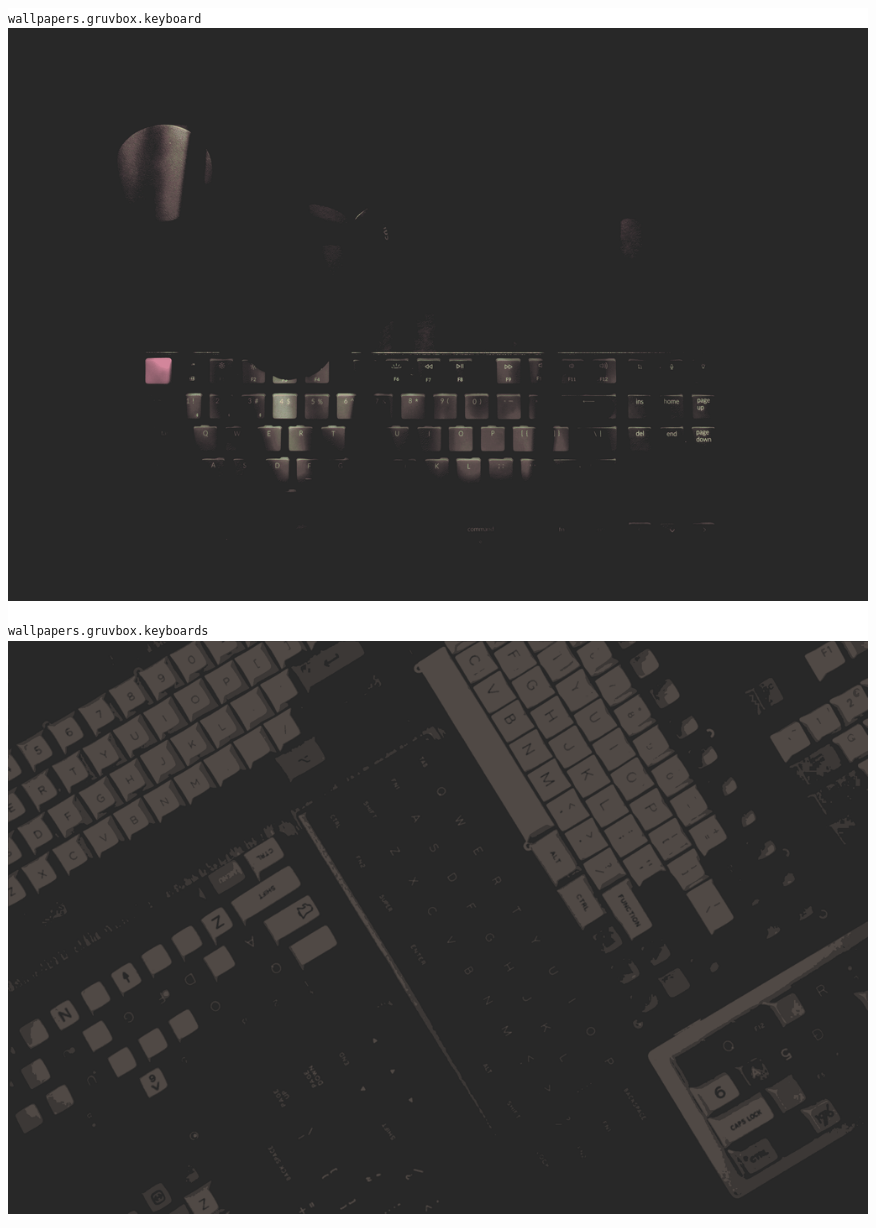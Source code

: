 `wallpapers.gruvbox.keyboard`
![](./wallpapers/gruvbox/keyboard.png)

`wallpapers.gruvbox.keyboards`
![](./wallpapers/gruvbox/keyboards.png)
